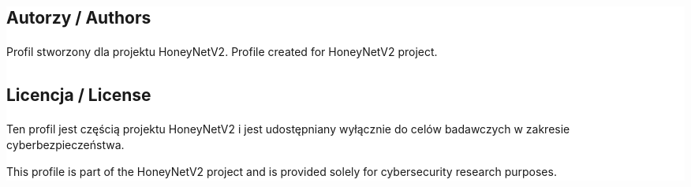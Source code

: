 ## Autorzy / Authors

Profil stworzony dla projektu HoneyNetV2.
Profile created for HoneyNetV2 project.

## Licencja / License

Ten profil jest częścią projektu HoneyNetV2 i jest udostępniany wyłącznie do celów badawczych w zakresie cyberbezpieczeństwa.

This profile is part of the HoneyNetV2 project and is provided solely for cybersecurity research purposes.
